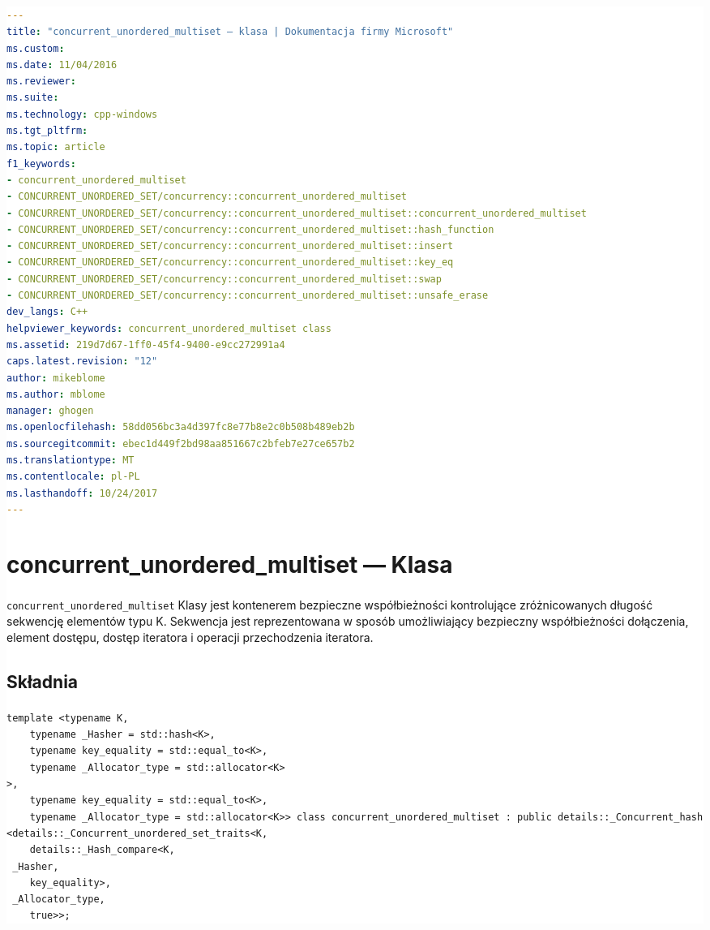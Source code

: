 ```yaml
---
title: "concurrent_unordered_multiset — klasa | Dokumentacja firmy Microsoft"
ms.custom: 
ms.date: 11/04/2016
ms.reviewer: 
ms.suite: 
ms.technology: cpp-windows
ms.tgt_pltfrm: 
ms.topic: article
f1_keywords:
- concurrent_unordered_multiset
- CONCURRENT_UNORDERED_SET/concurrency::concurrent_unordered_multiset
- CONCURRENT_UNORDERED_SET/concurrency::concurrent_unordered_multiset::concurrent_unordered_multiset
- CONCURRENT_UNORDERED_SET/concurrency::concurrent_unordered_multiset::hash_function
- CONCURRENT_UNORDERED_SET/concurrency::concurrent_unordered_multiset::insert
- CONCURRENT_UNORDERED_SET/concurrency::concurrent_unordered_multiset::key_eq
- CONCURRENT_UNORDERED_SET/concurrency::concurrent_unordered_multiset::swap
- CONCURRENT_UNORDERED_SET/concurrency::concurrent_unordered_multiset::unsafe_erase
dev_langs: C++
helpviewer_keywords: concurrent_unordered_multiset class
ms.assetid: 219d7d67-1ff0-45f4-9400-e9cc272991a4
caps.latest.revision: "12"
author: mikeblome
ms.author: mblome
manager: ghogen
ms.openlocfilehash: 58dd056bc3a4d397fc8e77b8e2c0b508b489eb2b
ms.sourcegitcommit: ebec1d449f2bd98aa851667c2bfeb7e27ce657b2
ms.translationtype: MT
ms.contentlocale: pl-PL
ms.lasthandoff: 10/24/2017
---
```

# <a name="concurrentunorderedmultiset-class"></a>concurrent_unordered_multiset — Klasa
`concurrent_unordered_multiset` Klasy jest kontenerem bezpieczne współbieżności kontrolujące zróżnicowanych długość sekwencję elementów typu K. Sekwencja jest reprezentowana w sposób umożliwiający bezpieczny współbieżności dołączenia, element dostępu, dostęp iteratora i operacji przechodzenia iteratora.  
  
## <a name="syntax"></a>Składnia  
  
```
template <typename K,
    typename _Hasher = std::hash<K>,
    typename key_equality = std::equal_to<K>,
    typename _Allocator_type = std::allocator<K>
>,
    typename key_equality = std::equal_to<K>,
    typename _Allocator_type = std::allocator<K>> class concurrent_unordered_multiset : public details::_Concurrent_hash<details::_Concurrent_unordered_set_traits<K,
    details::_Hash_compare<K,
 _Hasher,
    key_equality>,
 _Allocator_type,
    true>>;
```   
  